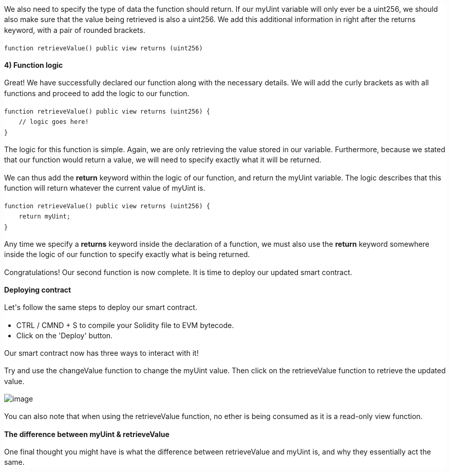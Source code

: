 We also need to specify the type of data the function should return. If our myUint variable will only ever be a uint256, we should also make sure that the value being retrieved is also a uint256. We add this additional information in right after the returns keyword, with a pair of rounded brackets.

```solidity
function retrieveValue() public view returns (uint256)
```

**4) Function logic**

Great! We have successfully declared our function along with the necessary details. We will add the curly brackets as with all functions and proceed to add the logic to our function.

```solidity
function retrieveValue() public view returns (uint256) {
	// logic goes here!
}
```

The logic for this function is simple. Again, we are only retrieving the value stored in our variable. Furthermore, because we stated that our function would return a value, we will need to specify exactly what it will be returned.

We can thus add the **return** keyword within the logic of our function, and return the myUint variable. The logic describes that this function will return whatever the current value of myUint is.

```solidity
function retrieveValue() public view returns (uint256) {
	return myUint;
}
```

Any time we specify a **returns** keyword inside the declaration of a function, we must also use the **return** keyword somewhere inside the logic of our function to specify exactly what is being returned.

Congratulations! Our second function is now complete. It is time to deploy our updated smart contract.

**Deploying contract**

Let's follow the same steps to deploy our smart contract.

- CTRL / CMND + S to compile your Solidity file to EVM bytecode.
- Click on the 'Deploy' button.

Our smart contract now has three ways to interact with it!

Try and use the changeValue function to change the myUint value. Then click on the retrieveValue function to retrieve the updated value.

![image](https://user-images.githubusercontent.com/37263010/210136953-cdfab38f-c2f3-44ba-bb9a-fc0b5e566948.png)

You can also note that when using the retrieveValue function, no ether is being consumed as it is a read-only view function.

**The difference between myUint & retrieveValue**

One final thought you might have is what the difference between retrieveValue and myUint is, and why they essentially act the same.
